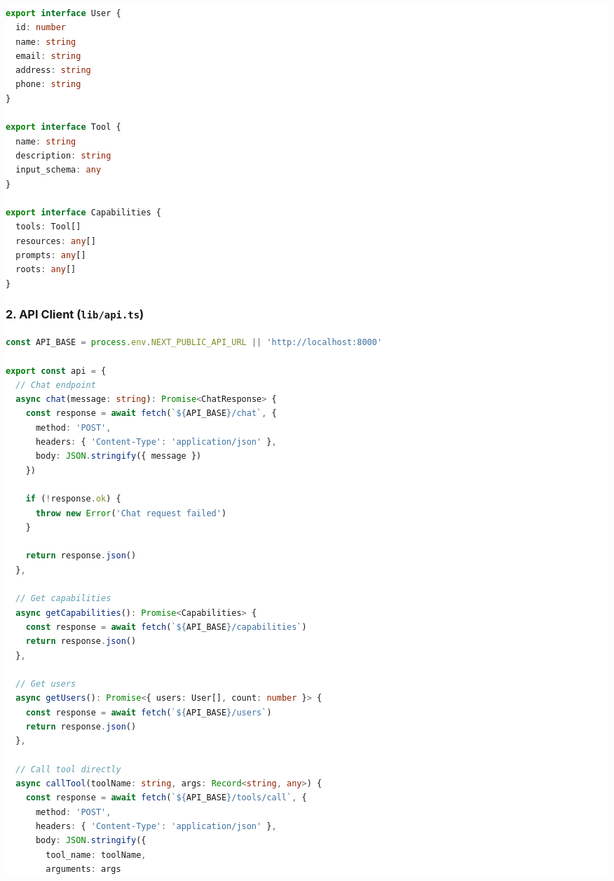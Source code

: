 ```typescript
export interface User {
  id: number
  name: string
  email: string
  address: string
  phone: string
}

export interface Tool {
  name: string
  description: string
  input_schema: any
}

export interface Capabilities {
  tools: Tool[]
  resources: any[]
  prompts: any[]
  roots: any[]
}
```

### 2. API Client (`lib/api.ts`)

```typescript
const API_BASE = process.env.NEXT_PUBLIC_API_URL || 'http://localhost:8000'

export const api = {
  // Chat endpoint
  async chat(message: string): Promise<ChatResponse> {
    const response = await fetch(`${API_BASE}/chat`, {
      method: 'POST',
      headers: { 'Content-Type': 'application/json' },
      body: JSON.stringify({ message })
    })

    if (!response.ok) {
      throw new Error('Chat request failed')
    }

    return response.json()
  },

  // Get capabilities
  async getCapabilities(): Promise<Capabilities> {
    const response = await fetch(`${API_BASE}/capabilities`)
    return response.json()
  },

  // Get users
  async getUsers(): Promise<{ users: User[], count: number }> {
    const response = await fetch(`${API_BASE}/users`)
    return response.json()
  },

  // Call tool directly
  async callTool(toolName: string, args: Record<string, any>) {
    const response = await fetch(`${API_BASE}/tools/call`, {
      method: 'POST',
      headers: { 'Content-Type': 'application/json' },
      body: JSON.stringify({
        tool_name: toolName,
        arguments: args
```